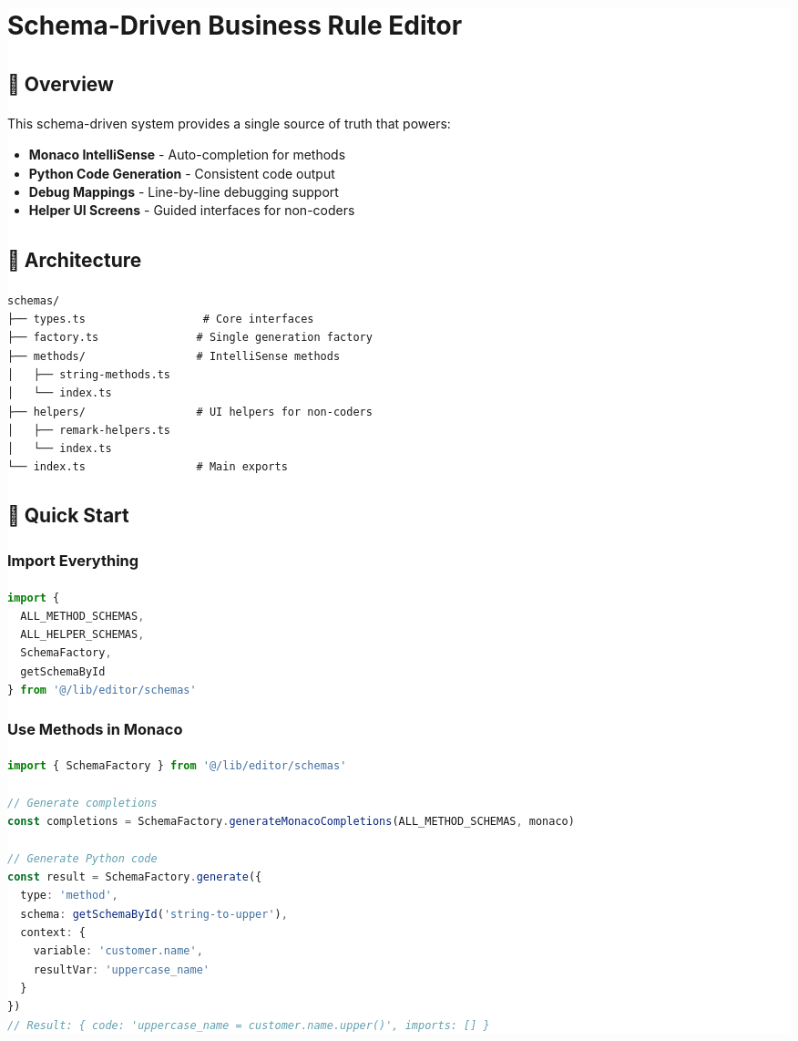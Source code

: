 # Schema-Driven Business Rule Editor

## 🎯 Overview

This schema-driven system provides a single source of truth that powers:
- **Monaco IntelliSense** - Auto-completion for methods
- **Python Code Generation** - Consistent code output
- **Debug Mappings** - Line-by-line debugging support  
- **Helper UI Screens** - Guided interfaces for non-coders

## 📁 Architecture

```
schemas/
├── types.ts                  # Core interfaces
├── factory.ts               # Single generation factory
├── methods/                 # IntelliSense methods
│   ├── string-methods.ts    
│   └── index.ts
├── helpers/                 # UI helpers for non-coders
│   ├── remark-helpers.ts
│   └── index.ts
└── index.ts                 # Main exports
```

## 🚀 Quick Start

### Import Everything
```typescript
import { 
  ALL_METHOD_SCHEMAS, 
  ALL_HELPER_SCHEMAS,
  SchemaFactory,
  getSchemaById 
} from '@/lib/editor/schemas'
```

### Use Methods in Monaco
```typescript
import { SchemaFactory } from '@/lib/editor/schemas'

// Generate completions
const completions = SchemaFactory.generateMonacoCompletions(ALL_METHOD_SCHEMAS, monaco)

// Generate Python code
const result = SchemaFactory.generate({
  type: 'method',
  schema: getSchemaById('string-to-upper'),
  context: {
    variable: 'customer.name',
    resultVar: 'uppercase_name'
  }
})
// Result: { code: 'uppercase_name = customer.name.upper()', imports: [] }
```
